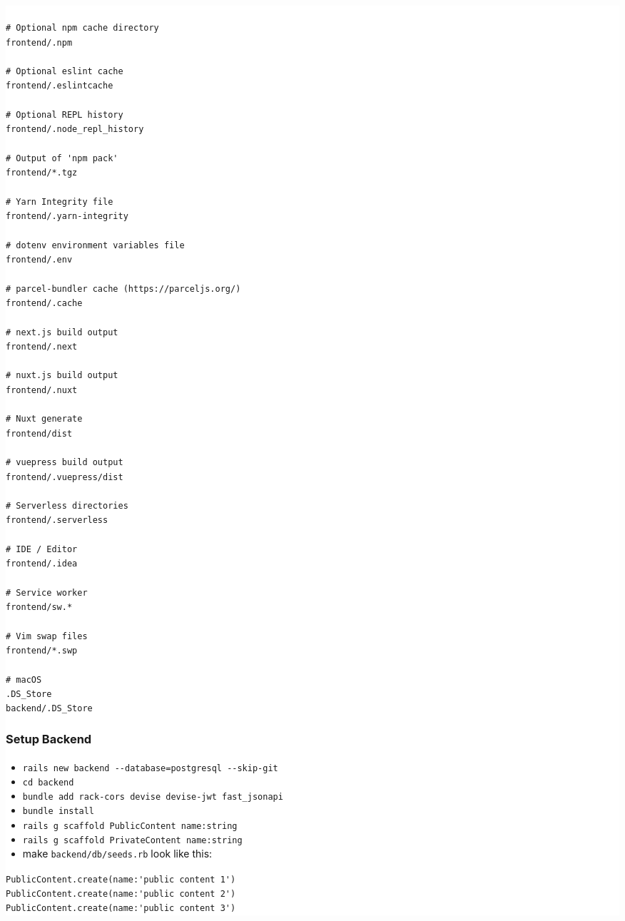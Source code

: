 ```

# Optional npm cache directory
frontend/.npm

# Optional eslint cache
frontend/.eslintcache

# Optional REPL history
frontend/.node_repl_history

# Output of 'npm pack'
frontend/*.tgz

# Yarn Integrity file
frontend/.yarn-integrity

# dotenv environment variables file
frontend/.env

# parcel-bundler cache (https://parceljs.org/)
frontend/.cache

# next.js build output
frontend/.next

# nuxt.js build output
frontend/.nuxt

# Nuxt generate
frontend/dist

# vuepress build output
frontend/.vuepress/dist

# Serverless directories
frontend/.serverless

# IDE / Editor
frontend/.idea

# Service worker
frontend/sw.*

# Vim swap files
frontend/*.swp

# macOS
.DS_Store
backend/.DS_Store
```
### Setup Backend
- `rails new backend --database=postgresql --skip-git`
- `cd backend`
- `bundle add rack-cors devise devise-jwt fast_jsonapi`
- `bundle install`
- `rails g scaffold PublicContent name:string`
- `rails g scaffold PrivateContent name:string`
- make `backend/db/seeds.rb` look like this:
```
PublicContent.create(name:'public content 1')
PublicContent.create(name:'public content 2')
PublicContent.create(name:'public content 3')
```